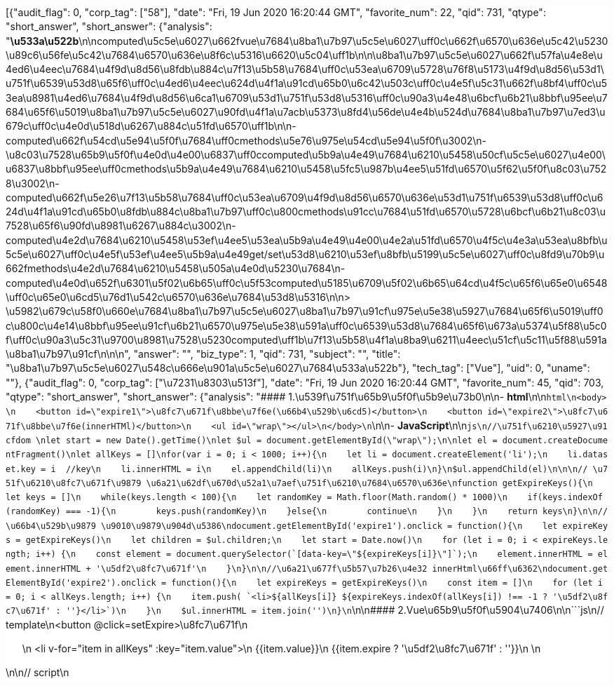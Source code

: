 [{"audit_flag": 0, "corp_tag": ["58"], "date": "Fri, 19 Jun 2020 16:20:44 GMT", "favorite_num": 22, "qid": 731, "qtype": "short_answer", "short_answer": {"analysis": "**\u533a\u522b**\n\ncomputed\u5c5e\u6027\u662fvue\u7684\u8ba1\u7b97\u5c5e\u6027\uff0c\u662f\u6570\u636e\u5c42\u5230\u89c6\u56fe\u5c42\u7684\u6570\u636e\u8f6c\u5316\u6620\u5c04\uff1b\n\n\u8ba1\u7b97\u5c5e\u6027\u662f\u57fa\u4e8e\u4ed6\u4eec\u7684\u4f9d\u8d56\u8fdb\u884c\u7f13\u5b58\u7684\uff0c\u53ea\u6709\u5728\u76f8\u5173\u4f9d\u8d56\u53d1\u751f\u6539\u53d8\u65f6\uff0c\u4ed6\u4eec\u624d\u4f1a\u91cd\u65b0\u6c42\u503c\uff0c\u4e5f\u5c31\u662f\u8bf4\uff0c\u53ea\u8981\u4ed6\u7684\u4f9d\u8d56\u6ca1\u6709\u53d1\u751f\u53d8\u5316\uff0c\u90a3\u4e48\u6bcf\u6b21\u8bbf\u95ee\u7684\u65f6\u5019\u8ba1\u7b97\u5c5e\u6027\u90fd\u4f1a\u7acb\u5373\u8fd4\u56de\u4e4b\u524d\u7684\u8ba1\u7b97\u7ed3\u679c\uff0c\u4e0d\u518d\u6267\u884c\u51fd\u6570\uff1b\n\n- computed\u662f\u54cd\u5e94\u5f0f\u7684\uff0cmethods\u5e76\u975e\u54cd\u5e94\u5f0f\u3002\n- \u8c03\u7528\u65b9\u5f0f\u4e0d\u4e00\u6837\uff0ccomputed\u5b9a\u4e49\u7684\u6210\u5458\u50cf\u5c5e\u6027\u4e00\u6837\u8bbf\u95ee\uff0cmethods\u5b9a\u4e49\u7684\u6210\u5458\u5fc5\u987b\u4ee5\u51fd\u6570\u5f62\u5f0f\u8c03\u7528\u3002\n- computed\u662f\u5e26\u7f13\u5b58\u7684\uff0c\u53ea\u6709\u4f9d\u8d56\u6570\u636e\u53d1\u751f\u6539\u53d8\uff0c\u624d\u4f1a\u91cd\u65b0\u8fdb\u884c\u8ba1\u7b97\uff0c\u800cmethods\u91cc\u7684\u51fd\u6570\u5728\u6bcf\u6b21\u8c03\u7528\u65f6\u90fd\u8981\u6267\u884c\u3002\n- computed\u4e2d\u7684\u6210\u5458\u53ef\u4ee5\u53ea\u5b9a\u4e49\u4e00\u4e2a\u51fd\u6570\u4f5c\u4e3a\u53ea\u8bfb\u5c5e\u6027\uff0c\u4e5f\u53ef\u4ee5\u5b9a\u4e49get/set\u53d8\u6210\u53ef\u8bfb\u5199\u5c5e\u6027\uff0c\u8fd9\u70b9\u662fmethods\u4e2d\u7684\u6210\u5458\u505a\u4e0d\u5230\u7684\n- computed\u4e0d\u652f\u6301\u5f02\u6b65\uff0c\u5f53computed\u5185\u6709\u5f02\u6b65\u64cd\u4f5c\u65f6\u65e0\u6548\uff0c\u65e0\u6cd5\u76d1\u542c\u6570\u636e\u7684\u53d8\u5316\n\n> \u5982\u679c\u58f0\u660e\u7684\u8ba1\u7b97\u5c5e\u6027\u8ba1\u7b97\u91cf\u975e\u5e38\u5927\u7684\u65f6\u5019\uff0c\u800c\u4e14\u8bbf\u95ee\u91cf\u6b21\u6570\u975e\u5e38\u591a\uff0c\u6539\u53d8\u7684\u65f6\u673a\u5374\u5f88\u5c0f\uff0c\u90a3\u5c31\u9700\u8981\u7528\u5230computed\uff1b\u7f13\u5b58\u4f1a\u8ba9\u6211\u4eec\u51cf\u5c11\u5f88\u591a\u8ba1\u7b97\u91cf\n\n\n", "answer": "", "biz_type": 1, "qid": 731, "subject": "", "title": "\u8ba1\u7b97\u5c5e\u6027\u548c\u666e\u901a\u5c5e\u6027\u7684\u533a\u522b"}, "tech_tag": ["Vue"], "uid": 0, "uname": ""}, {"audit_flag": 0, "corp_tag": ["\u7231\u8303\u513f"], "date": "Fri, 19 Jun 2020 16:20:44 GMT", "favorite_num": 45, "qid": 703, "qtype": "short_answer", "short_answer": {"analysis": "#### 1.\u539f\u751f\u65b9\u5f0f\u5b9e\u73b0\n\n- **html**\n\n```html\n<body>\n    <button id=\"expire1\">\u8fc7\u671f\u8bbe\u7f6e(\u66b4\u529b\u6cd5)</button>\n    <button id=\"expire2\">\u8fc7\u671f\u8bbe\u7f6e(innerHTMl)</button>\n    <ul id=\"wrap\"></ul>\n</body>\n```\n\n- **JavaScript**\n\n```js\n//\u751f\u6210\u5927\u91cfdom \nlet start = new Date().getTime()\nlet $ul = document.getElementById(\"wrap\");\n\nlet el = document.createDocumentFragment()\nlet allKeys = []\nfor(var i = 0; i < 1000; i++){\n    let li = document.createElement('li');\n    li.dataset.key = i  //key\n    li.innerHTML = i\n    el.appendChild(li)\n    allKeys.push(i)\n}\n$ul.appendChild(el)\n\n\n// \u751f\u6210\u8fc7\u671f\u9879 \u6a21\u62df\u670d\u52a1\u7aef\u751f\u6210\u7684\u6570\u636e\nfunction getExpireKeys(){\n    let keys = []\n    while(keys.length < 100){\n    let randomKey = Math.floor(Math.random() * 1000)\n    if(keys.indexOf(randomKey) === -1){\n        keys.push(randomKey)\n    }else{\n        continue\n    }\n    }\n    return keys\n}\n\n// \u66b4\u529b\u9879 \u9010\u9879\u904d\u5386\ndocument.getElementById('expire1').onclick = function(){\n    let expireKeys = getExpireKeys()\n    let children = $ul.children;\n    let start = Date.now()\n    for (let i = 0; i < expireKeys.length; i++) {\n    const element = document.querySelector(`[data-key=\"${expireKeys[i]}\"]`);\n    element.innerHTML = element.innerHTML + '\u5df2\u8fc7\u671f'\n    }\n}\n\n//\u6a21\u677f\u5b57\u7b26\u4e32 innerHtml\u66ff\u6362\ndocument.getElementById('expire2').onclick = function(){\n    let expireKeys = getExpireKeys()\n    const item = []\n    for (let i = 0; i < allKeys.length; i++) {\n    item.push( `<li>${allKeys[i]} ${expireKeys.indexOf(allKeys[i]) !== -1 ? '\u5df2\u8fc7\u671f' : ''}</li>`)\n    }\n    $ul.innerHTML = item.join('')\n}\n```\n\n#### 2.Vue\u65b9\u5f0f\u5904\u7406\n\n```js\n// template\n<button @click=setExpire>\u8fc7\u671f</button>\n<ul>\n  <li v-for=\"item in allKeys\" :key=\"item.value\">\n    {{item.value}}\n    {{item.expire ? '\u5df2\u8fc7\u671f' : ''}}\n  </li>\n</ul>\n\n// script\n<script>\nexport default {\n  data() {\n    return {\n      allKeys: [],  //\u6240\u6709\u9879\n      expireKeys: []  //\u8fc7\u671f\u9879\n    }\n  },\n  created(){\n    for(var i = 0; i < 1000; i++){\n      this.allKeys.push({\n        value: i,\n        expire: false\n      })\n    }\n  },\n  methods: {\n    setExpire(){\n      let keys = this.getExpireKeys()\n      for (let i = 0; i < this.allKeys.length; i++) {\n        if(keys.indexOf(this.allKeys[i].value) !== -1){\n          this.allKeys[i].expire = true\n        }\n      }\n    },\n    // \u751f\u6210\u8fc7\u671f\u9879 \u6a21\u62df\u670d\u52a1\u7aef\u751f\u6210\u7684\u6570\u636e\n    getExpireKeys(){\n      let keys = []\n      while(keys.length < 100){\n        let randomKey = Math.floor(Math.random() * 1000)\n        if(keys.indexOf(randomKey) === -1){\n          keys.push(randomKey)\n        }else{\n          continue\n        }\n      }\n      return keys\n    }\n  },\n}\n